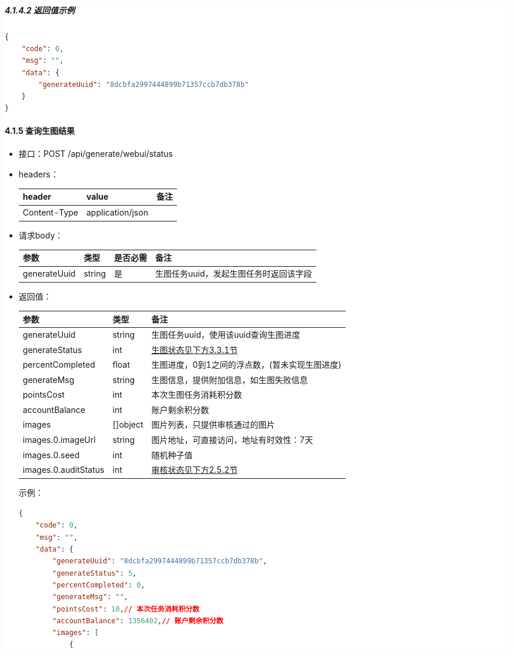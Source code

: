   ##### 4.1.4.2 返回值示例

  ```json
  {
      "code": 0,
      "msg": "",
      "data": {
          "generateUuid": "8dcbfa2997444899b71357ccb7db378b"
      }
  }
  ```



#### 4.1.5 查询生图结果

* 接口：POST /api/generate/webui/status

* headers：

  | header       | value            | 备注 |
  | ------------ | ---------------- | -- |
  | Content-Type | application/json |    |

* 请求body：

  | 参数           | 类型     | 是否必需 | 备注                    |
  | ------------ | ------ | ---- | --------------------- |
  | generateUuid | string | 是    | 生图任务uuid，发起生图任务时返回该字段 |

* 返回值：

  | 参数                   | 类型        | 备注                                                                                                       |
  | -------------------- | --------- | -------------------------------------------------------------------------------------------------------- |
  | generateUuid         | string    | 生图任务uuid，使用该uuid查询生图进度                                                                                   |
  | generateStatus       | int       | [生图状态见下方3.3.1节](https://liblibai.feishu.cn/wiki/UAMVw67NcifQHukf8fpccgS5n6d#EsC3dFI20ohviexvZUNcveyFnIb) |
  | percentCompleted     | float     | 生图进度，0到1之间的浮点数，(暂未实现生图进度)                                                                                |
  | generateMsg          | string    | 生图信息，提供附加信息，如生图失败信息                                                                                      |
  | pointsCost           | int       | 本次生图任务消耗积分数                                                                                              |
  | accountBalance       | int       | 账户剩余积分数                                                                                                  |
  | images               | \[]object | 图片列表，只提供审核通过的图片                                                                                          |
  | images.0.imageUrl    | string    | 图片地址，可直接访问，地址有时效性：7天                                                                                     |
  | images.0.seed        | int       | 随机种子值                                                                                                    |
  | images.0.auditStatus | int       | [审核状态见下方2.5.2节](https://liblibai.feishu.cn/wiki/UAMVw67NcifQHukf8fpccgS5n6d#AJCydelpaoSvNSx3k8rcGtUnnRf) |

  示例：

  ```json
  {
      "code": 0,
      "msg": "",
      "data": {
          "generateUuid": "8dcbfa2997444899b71357ccb7db378b",
          "generateStatus": 5,
          "percentCompleted": 0,
          "generateMsg": "",
          "pointsCost": 10,// 本次任务消耗积分数
          "accountBalance": 1356402,// 账户剩余积分数
          "images": [
              {
  ```